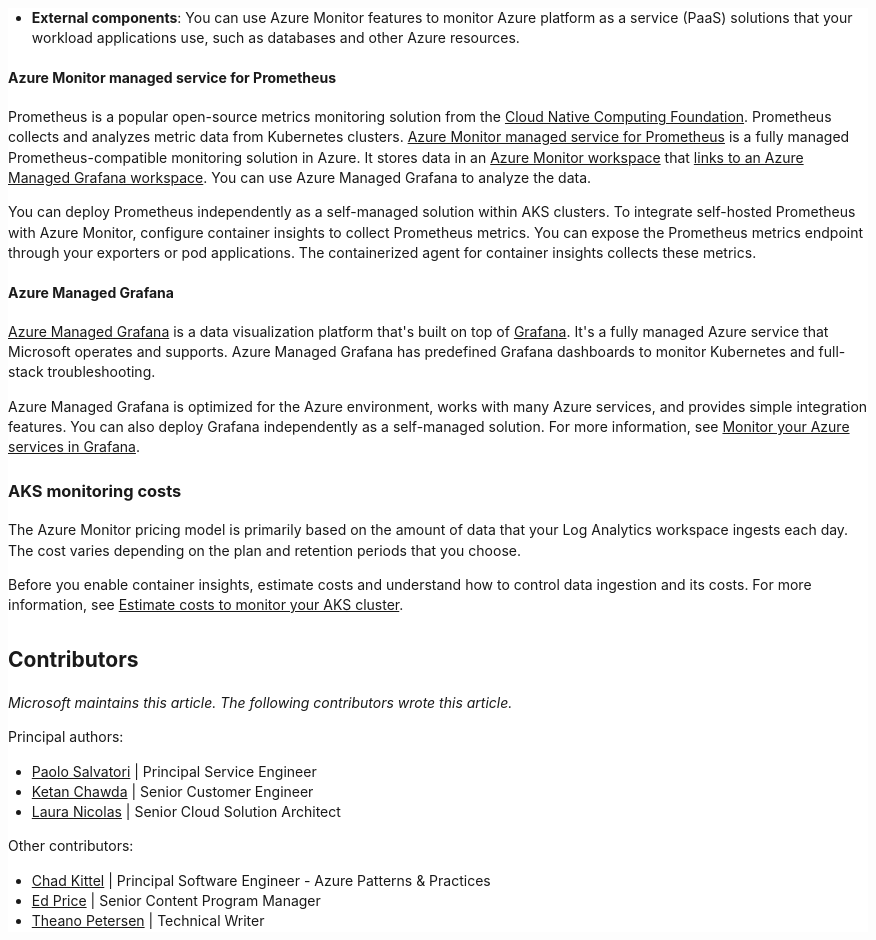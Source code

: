 - **External components**: You can use Azure Monitor features to monitor Azure platform as a service (PaaS) solutions that your workload applications use, such as databases and other Azure resources.

#### Azure Monitor managed service for Prometheus

Prometheus is a popular open-source metrics monitoring solution from the [Cloud Native Computing Foundation](https://www.cncf.io/). Prometheus collects and analyzes metric data from Kubernetes clusters. [Azure Monitor managed service for Prometheus](/azure/azure-monitor/essentials/prometheus-metrics-overview) is a fully managed Prometheus-compatible monitoring solution in Azure. It stores data in an [Azure Monitor workspace](/azure/azure-monitor/essentials/azure-monitor-workspace-overview) that [links to an Azure Managed Grafana workspace](/azure/azure-monitor/essentials/azure-monitor-workspace-manage#link-a-grafana-workspace). You can use Azure Managed Grafana to analyze the data.

You can deploy Prometheus independently as a self-managed solution within AKS clusters. To integrate self-hosted Prometheus with Azure Monitor, configure container insights to collect Prometheus metrics. You can expose the Prometheus metrics endpoint through your exporters or pod applications. The containerized agent for container insights collects these metrics.

#### Azure Managed Grafana

[Azure Managed Grafana](/azure/managed-grafana/overview) is a data visualization platform that's built on top of [Grafana](https://grafana.com/). It's a fully managed Azure service that Microsoft operates and supports. Azure Managed Grafana has predefined Grafana dashboards to monitor Kubernetes and full-stack troubleshooting.

Azure Managed Grafana is optimized for the Azure environment, works with many Azure services, and provides simple integration features. You can also deploy Grafana independently as a self-managed solution. For more information, see [Monitor your Azure services in Grafana](/azure/azure-monitor/visualize/grafana-plugin).

### AKS monitoring costs

The Azure Monitor pricing model is primarily based on the amount of data that your Log Analytics workspace ingests each day. The cost varies depending on the plan and retention periods that you choose.

Before you enable container insights, estimate costs and understand how to control data ingestion and its costs. For more information, see [Estimate costs to monitor your AKS cluster](/azure/azure-monitor/containers/container-insights-cost#estimating-costs-to-monitor-your-aks-cluster).

## Contributors

*Microsoft maintains this article. The following contributors wrote this article.*

Principal authors:

- [Paolo Salvatori](https://www.linkedin.com/in/paolo-salvatori/) | Principal Service Engineer
- [Ketan Chawda](https://www.linkedin.com/in/ketanchawda1402/) | Senior Customer Engineer
- [Laura Nicolas](https://www.linkedin.com/in/lauranicolasd/) | Senior Cloud Solution Architect

Other contributors:

- [Chad Kittel](https://www.linkedin.com/in/chadkittel/) | Principal Software Engineer - Azure Patterns & Practices
- [Ed Price](https://www.linkedin.com/in/priceed/) | Senior Content Program Manager
- [Theano Petersen](https://www.linkedin.com/in/theanop/) | Technical Writer
